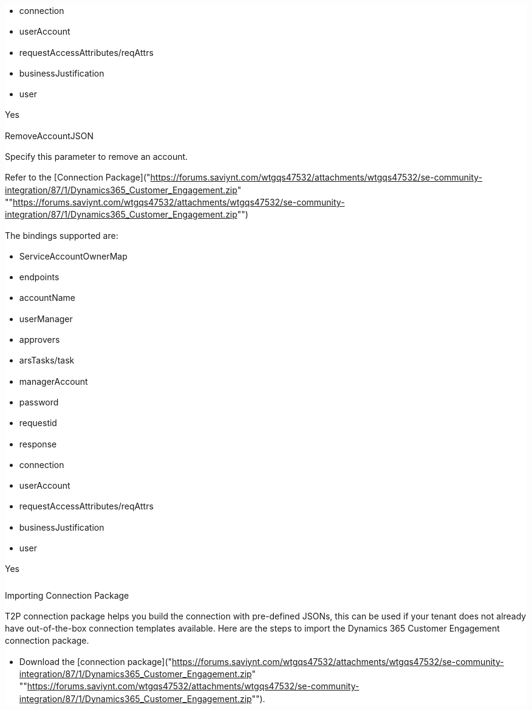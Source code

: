 *   connection
    
*   userAccount
    
*   requestAccessAttributes/reqAttrs
    
*   businessJustification
    
*   user
    

Yes

RemoveAccountJSON

Specify this parameter to remove an account. 

Refer to the [Connection Package]("https://forums.saviynt.com/wtgqs47532/attachments/wtgqs47532/se-community-integration/87/1/Dynamics365_Customer_Engagement.zip" ""https://forums.saviynt.com/wtgqs47532/attachments/wtgqs47532/se-community-integration/87/1/Dynamics365_Customer_Engagement.zip"")

The bindings supported are:

*   ServiceAccountOwnerMap
    
*   endpoints
    
*   accountName
    
*   userManager
    
*   approvers
    
*   arsTasks/task
    
*   managerAccount
    
*   password
    
*   requestid
    
*   response
    
*   connection
    
*   userAccount
    
*   requestAccessAttributes/reqAttrs
    
*   businessJustification
    
*   user
    

Yes

###   
Importing Connection Package

T2P connection package helps you build the connection with pre-defined JSONs, this can be used if your tenant does not already have out-of-the-box connection templates available. Here are the steps to import the Dynamics 365 Customer Engagement connection package.

*   Download the [connection package]("https://forums.saviynt.com/wtgqs47532/attachments/wtgqs47532/se-community-integration/87/1/Dynamics365_Customer_Engagement.zip" ""https://forums.saviynt.com/wtgqs47532/attachments/wtgqs47532/se-community-integration/87/1/Dynamics365_Customer_Engagement.zip"").
    